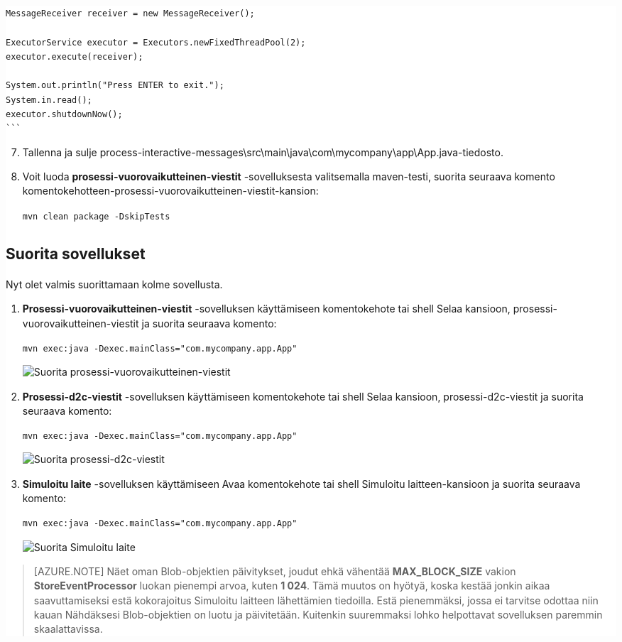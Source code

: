    MessageReceiver receiver = new MessageReceiver();

    ExecutorService executor = Executors.newFixedThreadPool(2);
    executor.execute(receiver);

    System.out.println("Press ENTER to exit.");
    System.in.read();
    executor.shutdownNow();
    ```

7. Tallenna ja sulje process-interactive-messages\src\main\java\com\mycompany\app\App.java-tiedosto.

8. Voit luoda **prosessi-vuorovaikutteinen-viestit** -sovelluksesta valitsemalla maven-testi, suorita seuraava komento komentokehotteen-prosessi-vuorovaikutteinen-viestit-kansion:

    ```
    mvn clean package -DskipTests
    ```

## <a name="run-the-applications"></a>Suorita sovellukset

Nyt olet valmis suorittamaan kolme sovellusta.

1.  **Prosessi-vuorovaikutteinen-viestit** -sovelluksen käyttämiseen komentokehote tai shell Selaa kansioon, prosessi-vuorovaikutteinen-viestit ja suorita seuraava komento:

    ```
    mvn exec:java -Dexec.mainClass="com.mycompany.app.App"
    ```

    ![Suorita prosessi-vuorovaikutteinen-viestit][processinteractive]

2.  **Prosessi-d2c-viestit** -sovelluksen käyttämiseen komentokehote tai shell Selaa kansioon, prosessi-d2c-viestit ja suorita seuraava komento:

    ```
    mvn exec:java -Dexec.mainClass="com.mycompany.app.App"
    ```

    ![Suorita prosessi-d2c-viestit][processd2c]

3.  **Simuloitu laite** -sovelluksen käyttämiseen Avaa komentokehote tai shell Simuloitu laitteen-kansioon ja suorita seuraava komento:

    ```
    mvn exec:java -Dexec.mainClass="com.mycompany.app.App"
    ```

    ![Suorita Simuloitu laite][simulateddevice]

> [AZURE.NOTE] Näet oman Blob-objektien päivitykset, joudut ehkä vähentää **MAX_BLOCK_SIZE** vakion **StoreEventProcessor** luokan pienempi arvoa, kuten **1 024**. Tämä muutos on hyötyä, koska kestää jonkin aikaa saavuttamiseksi estä kokorajoitus Simuloitu laitteen lähettämien tiedoilla. Estä pienemmäksi, jossa ei tarvitse odottaa niin kauan Nähdäksesi Blob-objektien on luotu ja päivitetään. Kuitenkin suuremmaksi lohko helpottavat sovelluksen paremmin skaalattavissa.


[simulateddevice]: ./media/iot-hub-java-java-process-d2c/runsimulateddevice.png
[processinteractive]: ./media/iot-hub-java-java-process-d2c/runprocessinteractive.png
[processd2c]: ./media/iot-hub-java-java-process-d2c/runprocessd2c.png
[30]: ./media/iot-hub-java-java-process-d2c/createqueue2.png
[31]: ./media/iot-hub-java-java-process-d2c/createqueue3.png
[Azure-blob-säiliö]: ../storage/storage-dotnet-how-to-use-blobs.md
[Azure Data Factory]: https://azure.microsoft.com/documentation/services/data-factory/
[HDInsight (Hadoop)]: https://azure.microsoft.com/documentation/services/hdinsight/
[Palvelun Bus jonossa]: ../service-bus-messaging/service-bus-dotnet-get-started-with-queues.md
[Azure IoT keskittimeen developer guide - laitteen pilveen]: iot-hub-devguide-messaging.md
[Azure-tallennustilan]: https://azure.microsoft.com/documentation/services/storage/
[Azure palvelun Bus]: https://azure.microsoft.com/documentation/services/service-bus/
[IoT keskittimeen Sovelluskehittäjän opas]: iot-hub-devguide.md
[IoT keskittimeen käytön aloittaminen]: iot-hub-java-java-getstarted.md
[Azure IoT Developer Center]: https://azure.microsoft.com/develop/iot
[lnk-service-fabric]: https://azure.microsoft.com/documentation/services/service-fabric/
[lnk-stream-analytics]: https://azure.microsoft.com/documentation/services/stream-analytics/
[lnk-event-hubs]: https://azure.microsoft.com/documentation/services/event-hubs/
[Lyhytkestoisia virheen käsittely]: https://msdn.microsoft.com/library/hh675232.aspx
[Azure-tallennustilan tietoja]: ../storage/storage-create-storage-account.md#create-a-storage-account
[Tapahtuman keskittimet käytön aloittaminen]: ../event-hubs/event-hubs-java-ephjava-getstarted.md
[Azure tallennustilan skaalattavuus ohjeet]: ../storage/storage-scalability-targets.md
[Azure Block Blobs]: https://msdn.microsoft.com/library/azure/ee691964.aspx
[Event Hubs]: ../event-hubs/event-hubs-overview.md
[EventProcessorHost]: https://github.com/Azure/azure-event-hubs/tree/master/java/azure-eventhubs-eph
[Lyhytkestoisia virheen käsittely]: https://msdn.microsoft.com/library/hh680901(v=pandp.50).aspx
[lnk-classic-portal]: https://manage.windowsazure.com
[lnk-c2d]: iot-hub-java-java-process-d2c.md
[lnk-suite]: https://azure.microsoft.com/documentation/suites/iot-suite/
[lnk-dev-setup]: https://github.com/Azure/azure-iot-sdks/blob/master/doc/get_started/java-devbox-setup.md
[lnk-create-an-iot-hub]: iot-hub-java-java-getstarted.md#create-an-iot-hub